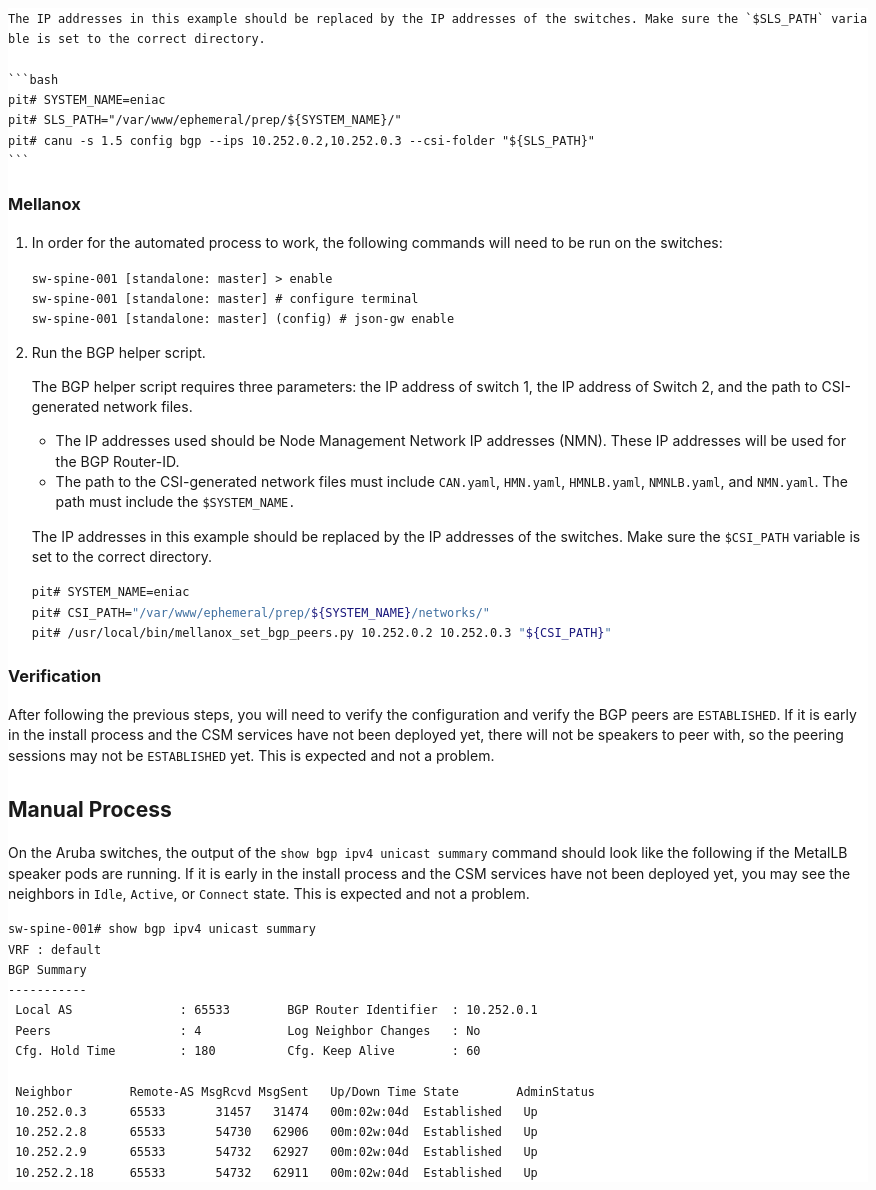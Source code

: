     The IP addresses in this example should be replaced by the IP addresses of the switches. Make sure the `$SLS_PATH` variable is set to the correct directory.

    ```bash
    pit# SYSTEM_NAME=eniac
    pit# SLS_PATH="/var/www/ephemeral/prep/${SYSTEM_NAME}/"
    pit# canu -s 1.5 config bgp --ips 10.252.0.2,10.252.0.3 --csi-folder "${SLS_PATH}"
    ```

### Mellanox

1. In order for the automated process to work, the following commands will need to be run on the switches:

    ```
    sw-spine-001 [standalone: master] > enable
    sw-spine-001 [standalone: master] # configure terminal
    sw-spine-001 [standalone: master] (config) # json-gw enable
    ```

2. Run the BGP helper script.

    The BGP helper script requires three parameters: the IP address of switch 1, the IP address of Switch 2, and the path to CSI-generated network files.

    * The IP addresses used should be Node Management Network IP addresses (NMN). These IP addresses will be used for the BGP Router-ID.
    * The path to the CSI-generated network files must include `CAN.yaml`, `HMN.yaml`, `HMNLB.yaml`, `NMNLB.yaml`, and `NMN.yaml`. The path must include the `$SYSTEM_NAME.`
 
    The IP addresses in this example should be replaced by the IP addresses of the switches. Make sure the `$CSI_PATH` variable is set to the correct directory.

    ```bash
    pit# SYSTEM_NAME=eniac
    pit# CSI_PATH="/var/www/ephemeral/prep/${SYSTEM_NAME}/networks/"
    pit# /usr/local/bin/mellanox_set_bgp_peers.py 10.252.0.2 10.252.0.3 "${CSI_PATH}"
    ```

### Verification

After following the previous steps, you will need to verify the configuration and verify the BGP peers are `ESTABLISHED`. If it is early in the install process and the CSM services have not been deployed yet, there will not be speakers to peer with, so the peering sessions may not be `ESTABLISHED` yet. This is expected and not a problem.

## Manual Process

On the Aruba switches, the output of the `show bgp ipv4 unicast summary` command should look like the following if the MetalLB speaker pods are running. If it is early in the install process and the CSM services have not been deployed yet, you may see the neighbors in `Idle`, `Active`, or `Connect` state. This is expected and not a problem.
```
sw-spine-001# show bgp ipv4 unicast summary
VRF : default
BGP Summary
-----------
 Local AS               : 65533        BGP Router Identifier  : 10.252.0.1
 Peers                  : 4            Log Neighbor Changes   : No
 Cfg. Hold Time         : 180          Cfg. Keep Alive        : 60

 Neighbor        Remote-AS MsgRcvd MsgSent   Up/Down Time State        AdminStatus
 10.252.0.3      65533       31457   31474   00m:02w:04d  Established   Up
 10.252.2.8      65533       54730   62906   00m:02w:04d  Established   Up
 10.252.2.9      65533       54732   62927   00m:02w:04d  Established   Up
 10.252.2.18     65533       54732   62911   00m:02w:04d  Established   Up
```